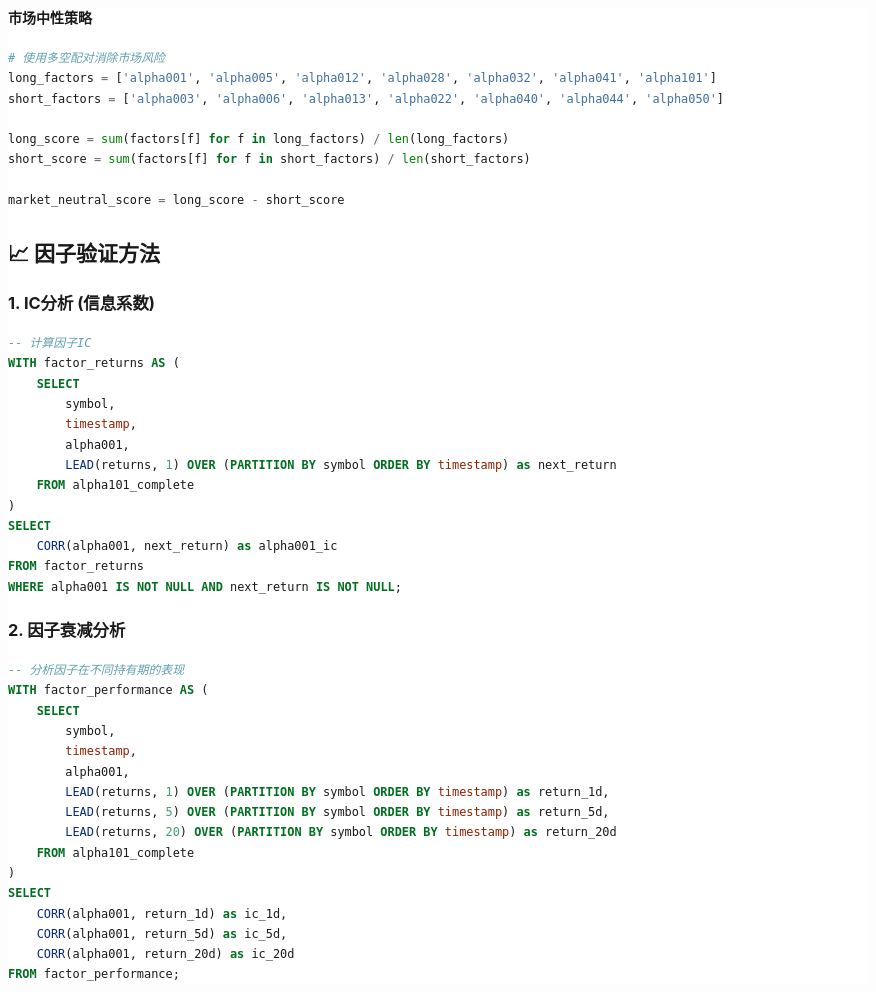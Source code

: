 #### 市场中性策略
```python
# 使用多空配对消除市场风险
long_factors = ['alpha001', 'alpha005', 'alpha012', 'alpha028', 'alpha032', 'alpha041', 'alpha101']
short_factors = ['alpha003', 'alpha006', 'alpha013', 'alpha022', 'alpha040', 'alpha044', 'alpha050']

long_score = sum(factors[f] for f in long_factors) / len(long_factors)
short_score = sum(factors[f] for f in short_factors) / len(short_factors)

market_neutral_score = long_score - short_score
```

## 📈 因子验证方法

### 1. IC分析 (信息系数)
```sql
-- 计算因子IC
WITH factor_returns AS (
    SELECT 
        symbol,
        timestamp,
        alpha001,
        LEAD(returns, 1) OVER (PARTITION BY symbol ORDER BY timestamp) as next_return
    FROM alpha101_complete
)
SELECT 
    CORR(alpha001, next_return) as alpha001_ic
FROM factor_returns
WHERE alpha001 IS NOT NULL AND next_return IS NOT NULL;
```

### 2. 因子衰减分析
```sql
-- 分析因子在不同持有期的表现
WITH factor_performance AS (
    SELECT 
        symbol,
        timestamp,
        alpha001,
        LEAD(returns, 1) OVER (PARTITION BY symbol ORDER BY timestamp) as return_1d,
        LEAD(returns, 5) OVER (PARTITION BY symbol ORDER BY timestamp) as return_5d,
        LEAD(returns, 20) OVER (PARTITION BY symbol ORDER BY timestamp) as return_20d
    FROM alpha101_complete
)
SELECT 
    CORR(alpha001, return_1d) as ic_1d,
    CORR(alpha001, return_5d) as ic_5d,
    CORR(alpha001, return_20d) as ic_20d
FROM factor_performance;
```
